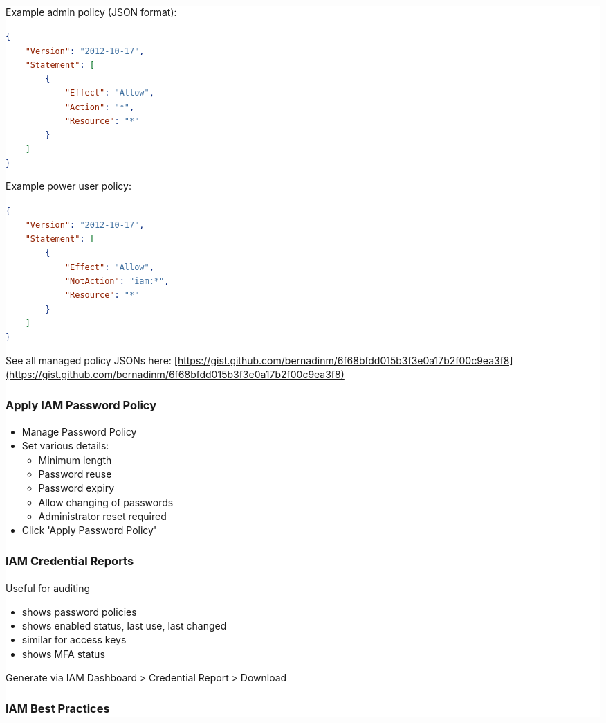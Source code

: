 Example admin policy (JSON format):

```json
{
	"Version": "2012-10-17",
	"Statement": [
		{
			"Effect": "Allow",
			"Action": "*",
			"Resource": "*"
		}
	]
}
```

Example power user policy:

```json
{
	"Version": "2012-10-17",
	"Statement": [
		{
			"Effect": "Allow",
			"NotAction": "iam:*",
			"Resource": "*"
		}
	]
}
```

See all managed policy JSONs here: [https://gist.github.com/bernadinm/6f68bfdd015b3f3e0a17b2f00c9ea3f8](https://gist.github.com/bernadinm/6f68bfdd015b3f3e0a17b2f00c9ea3f8)

### Apply IAM Password Policy

- Manage Password Policy
- Set various details:
	- Minimum length
	- Password reuse
	- Password expiry
	- Allow changing of passwords
	- Administrator reset required
- Click 'Apply Password Policy'

### IAM Credential Reports

Useful for auditing
- shows password policies
- shows enabled status, last use, last changed
- similar for access keys
- shows MFA status

Generate via IAM Dashboard > Credential Report > Download

### IAM Best Practices
